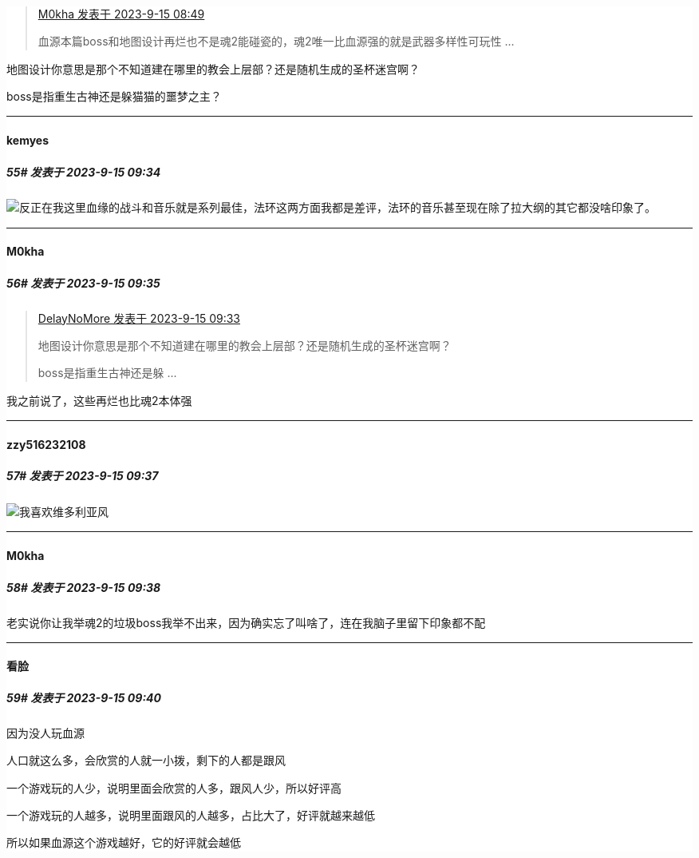 <blockquote><a href="httphttps://bbs.saraba1st.com/2b/forum.php?mod=redirect&amp;goto=findpost&amp;pid=62412676&amp;ptid=2152822" target="_blank">M0kha 发表于 2023-9-15 08:49</a>

血源本篇boss和地图设计再烂也不是魂2能碰瓷的，魂2唯一比血源强的就是武器多样性可玩性 ...</blockquote>
地图设计你意思是那个不知道建在哪里的教会上层部？还是随机生成的圣杯迷宫啊？

boss是指重生古神还是躲猫猫的噩梦之主？

*****

####  kemyes  
##### 55#       发表于 2023-9-15 09:34

<img src="https://static.saraba1st.com/image/smiley/face2017/009.gif" referrerpolicy="no-referrer">反正在我这里血缘的战斗和音乐就是系列最佳，法环这两方面我都是差评，法环的音乐甚至现在除了拉大纲的其它都没啥印象了。

*****

####  M0kha  
##### 56#       发表于 2023-9-15 09:35

<blockquote><a href="httphttps://bbs.saraba1st.com/2b/forum.php?mod=redirect&amp;goto=findpost&amp;pid=62413254&amp;ptid=2152822" target="_blank">DelayNoMore 发表于 2023-9-15 09:33</a>

地图设计你意思是那个不知道建在哪里的教会上层部？还是随机生成的圣杯迷宫啊？

boss是指重生古神还是躲 ...</blockquote>
我之前说了，这些再烂也比魂2本体强

*****

####  zzy516232108  
##### 57#       发表于 2023-9-15 09:37

<img src="https://static.saraba1st.com/image/smiley/face2017/067.png" referrerpolicy="no-referrer">我喜欢维多利亚风

*****

####  M0kha  
##### 58#       发表于 2023-9-15 09:38

老实说你让我举魂2的垃圾boss我举不出来，因为确实忘了叫啥了，连在我脑子里留下印象都不配

*****

####  看脸  
##### 59#       发表于 2023-9-15 09:40

因为没人玩血源

人口就这么多，会欣赏的人就一小拨，剩下的人都是跟风

一个游戏玩的人少，说明里面会欣赏的人多，跟风人少，所以好评高

一个游戏玩的人越多，说明里面跟风的人越多，占比大了，好评就越来越低

所以如果血源这个游戏越好，它的好评就会越低
